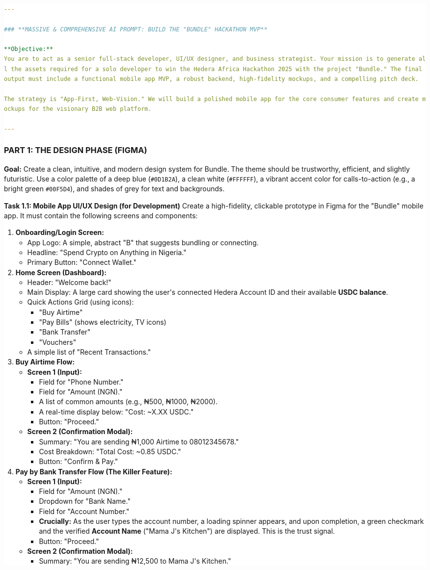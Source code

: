 ```yaml
---

### **MASSIVE & COMPREHENSIVE AI PROMPT: BUILD THE "BUNDLE" HACKATHON MVP**

**Objective:**
You are to act as a senior full-stack developer, UI/UX designer, and business strategist. Your mission is to generate all the assets required for a solo developer to win the Hedera Africa Hackathon 2025 with the project "Bundle." The final output must include a functional mobile app MVP, a robust backend, high-fidelity mockups, and a compelling pitch deck.

The strategy is "App-First, Web-Vision." We will build a polished mobile app for the core consumer features and create mockups for the visionary B2B web platform.

---
```


### **PART 1: THE DESIGN PHASE (FIGMA)**

**Goal:** Create a clean, intuitive, and modern design system for Bundle. The theme should be trustworthy, efficient, and slightly futuristic. Use a color palette of a deep blue (`#0D1B2A`), a clean white (`#FFFFFF`), a vibrant accent color for calls-to-action (e.g., a bright green `#00F5D4`), and shades of grey for text and backgrounds.

**Task 1.1: Mobile App UI/UX Design (for Development)**
Create a high-fidelity, clickable prototype in Figma for the "Bundle" mobile app. It must contain the following screens and components:

1.  **Onboarding/Login Screen:**
    *   App Logo: A simple, abstract "B" that suggests bundling or connecting.
    *   Headline: "Spend Crypto on Anything in Nigeria."
    *   Primary Button: "Connect Wallet."
2.  **Home Screen (Dashboard):**
    *   Header: "Welcome back!"
    *   Main Display: A large card showing the user's connected Hedera Account ID and their available **USDC balance**.
    *   Quick Actions Grid (using icons):
        *   "Buy Airtime"
        *   "Pay Bills" (shows electricity, TV icons)
        *   "Bank Transfer"
        *   "Vouchers"
    *   A simple list of "Recent Transactions."
3.  **Buy Airtime Flow:**
    *   **Screen 1 (Input):**
        *   Field for "Phone Number."
        *   Field for "Amount (NGN)."
        *   A list of common amounts (e.g., ₦500, ₦1000, ₦2000).
        *   A real-time display below: "Cost: ~X.XX USDC."
        *   Button: "Proceed."
    *   **Screen 2 (Confirmation Modal):**
        *   Summary: "You are sending ₦1,000 Airtime to 08012345678."
        *   Cost Breakdown: "Total Cost: ~0.85 USDC."
        *   Button: "Confirm & Pay."
4.  **Pay by Bank Transfer Flow (The Killer Feature):**
    *   **Screen 1 (Input):**
        *   Field for "Amount (NGN)."
        *   Dropdown for "Bank Name."
        *   Field for "Account Number."
        *   **Crucially:** As the user types the account number, a loading spinner appears, and upon completion, a green checkmark and the verified **Account Name** ("Mama J's Kitchen") are displayed. This is the trust signal.
        *   Button: "Proceed."
    *   **Screen 2 (Confirmation Modal):**
        *   Summary: "You are sending ₦12,500 to Mama J's Kitchen."